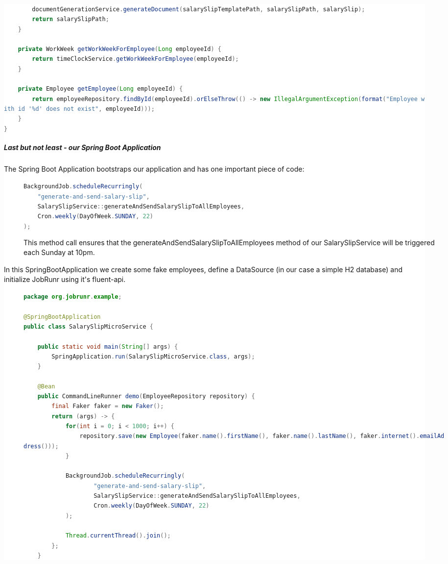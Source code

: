 ```java
        documentGenerationService.generateDocument(salarySlipTemplatePath, salarySlipPath, salarySlip);
        return salarySlipPath;
    }

    private WorkWeek getWorkWeekForEmployee(Long employeeId) {
        return timeClockService.getWorkWeekForEmployee(employeeId);
    }

    private Employee getEmployee(Long employeeId) {
        return employeeRepository.findById(employeeId).orElseThrow(() -> new IllegalArgumentException(format("Employee with id '%d' does not exist", employeeId)));
    }
}
```
</figure>

##### Last but not least - our Spring Boot Application
The Spring Boot Application bootstraps our application and has one important piece of code:

<figure style="width: 100%; max-width: 100%">

```java
BackgroundJob.scheduleRecurringly(
	"generate-and-send-salary-slip",
	SalarySlipService::generateAndSendSalarySlipToAllEmployees,
	Cron.weekly(DayOfWeek.SUNDAY, 22)
);
```
<figcaption>This method call ensures that the generateAndSendSalarySlipToAllEmployees method of our SalarySlipService will be triggered each Sunday at 10pm.</figcaption>
</figure>

In this SpringBootApplication we create some fake employees, define a DataSource (in our case a simple H2 database) and initialize JobRunr using it's fluent-api.

<figure style="width: 100%; max-width: 100%">

```java
package org.jobrunr.example;

@SpringBootApplication
public class SalarySlipMicroService {

    public static void main(String[] args) {
        SpringApplication.run(SalarySlipMicroService.class, args);
    }

    @Bean
    public CommandLineRunner demo(EmployeeRepository repository) {
        final Faker faker = new Faker();
        return (args) -> {
            for(int i = 0; i < 1000; i++) {
                repository.save(new Employee(faker.name().firstName(), faker.name().lastName(), faker.internet().emailAddress()));
            }

            BackgroundJob.scheduleRecurringly(
                    "generate-and-send-salary-slip",
                    SalarySlipService::generateAndSendSalarySlipToAllEmployees,
                    Cron.weekly(DayOfWeek.SUNDAY, 22)
            );

            Thread.currentThread().join();
        };
    }
```